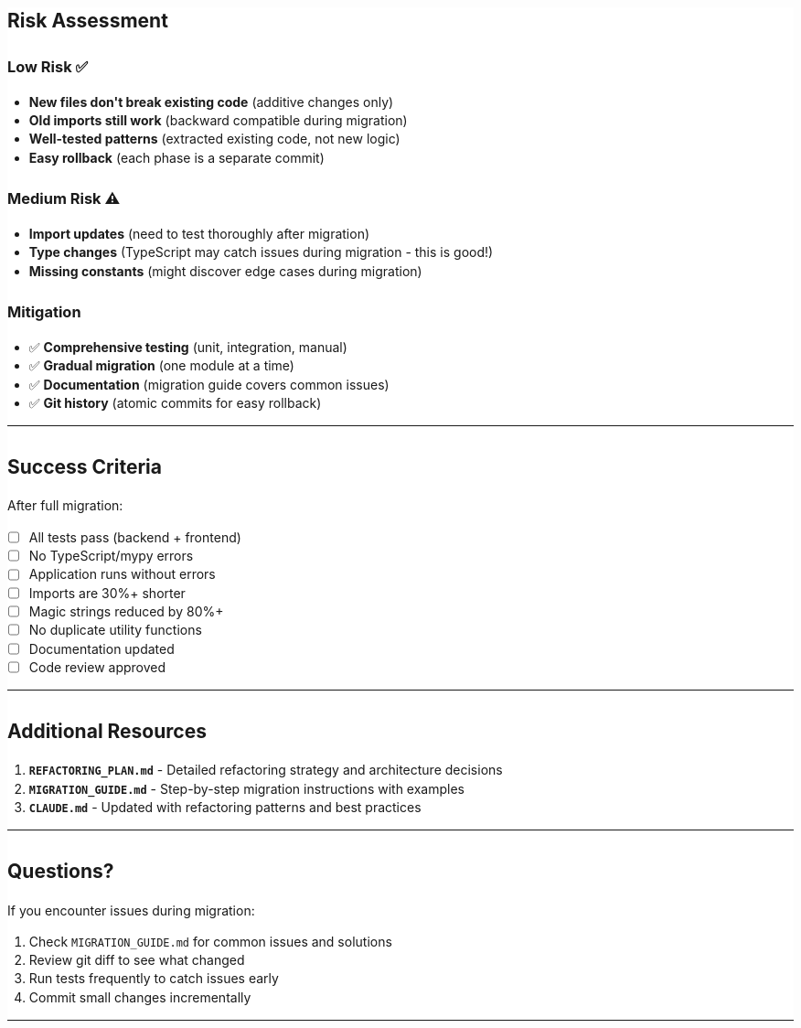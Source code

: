 
## Risk Assessment

### Low Risk ✅
- **New files don't break existing code** (additive changes only)
- **Old imports still work** (backward compatible during migration)
- **Well-tested patterns** (extracted existing code, not new logic)
- **Easy rollback** (each phase is a separate commit)

### Medium Risk ⚠️
- **Import updates** (need to test thoroughly after migration)
- **Type changes** (TypeScript may catch issues during migration - this is good!)
- **Missing constants** (might discover edge cases during migration)

### Mitigation
- ✅ **Comprehensive testing** (unit, integration, manual)
- ✅ **Gradual migration** (one module at a time)
- ✅ **Documentation** (migration guide covers common issues)
- ✅ **Git history** (atomic commits for easy rollback)

---

## Success Criteria

After full migration:

- [ ] All tests pass (backend + frontend)
- [ ] No TypeScript/mypy errors
- [ ] Application runs without errors
- [ ] Imports are 30%+ shorter
- [ ] Magic strings reduced by 80%+
- [ ] No duplicate utility functions
- [ ] Documentation updated
- [ ] Code review approved

---

## Additional Resources

1. **`REFACTORING_PLAN.md`** - Detailed refactoring strategy and architecture decisions
2. **`MIGRATION_GUIDE.md`** - Step-by-step migration instructions with examples
3. **`CLAUDE.md`** - Updated with refactoring patterns and best practices

---

## Questions?

If you encounter issues during migration:

1. Check `MIGRATION_GUIDE.md` for common issues and solutions
2. Review git diff to see what changed
3. Run tests frequently to catch issues early
4. Commit small changes incrementally

---